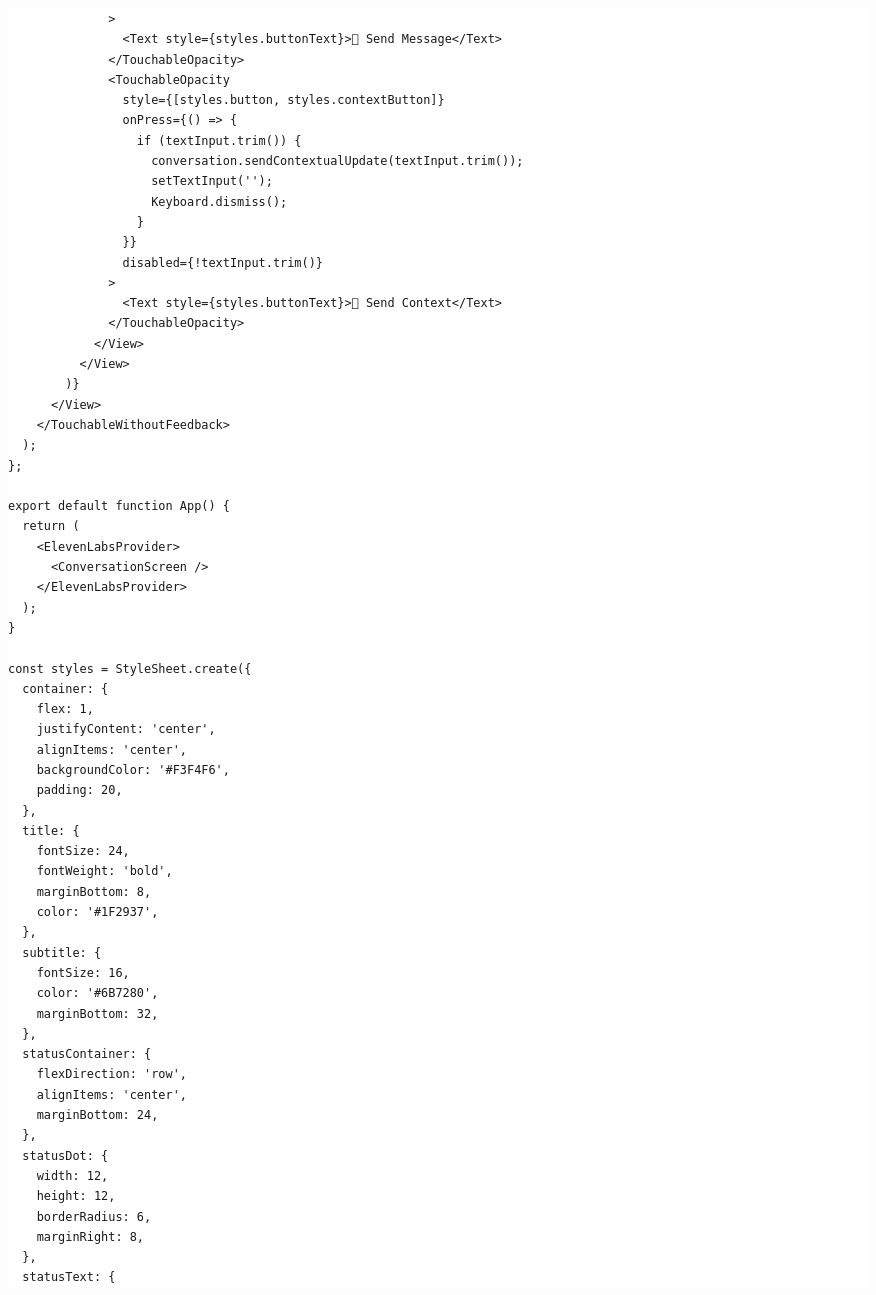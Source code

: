 ```tsx ./App.tsx
              >
                <Text style={styles.buttonText}>💬 Send Message</Text>
              </TouchableOpacity>
              <TouchableOpacity
                style={[styles.button, styles.contextButton]}
                onPress={() => {
                  if (textInput.trim()) {
                    conversation.sendContextualUpdate(textInput.trim());
                    setTextInput('');
                    Keyboard.dismiss();
                  }
                }}
                disabled={!textInput.trim()}
              >
                <Text style={styles.buttonText}>📝 Send Context</Text>
              </TouchableOpacity>
            </View>
          </View>
        )}
      </View>
    </TouchableWithoutFeedback>
  );
};

export default function App() {
  return (
    <ElevenLabsProvider>
      <ConversationScreen />
    </ElevenLabsProvider>
  );
}

const styles = StyleSheet.create({
  container: {
    flex: 1,
    justifyContent: 'center',
    alignItems: 'center',
    backgroundColor: '#F3F4F6',
    padding: 20,
  },
  title: {
    fontSize: 24,
    fontWeight: 'bold',
    marginBottom: 8,
    color: '#1F2937',
  },
  subtitle: {
    fontSize: 16,
    color: '#6B7280',
    marginBottom: 32,
  },
  statusContainer: {
    flexDirection: 'row',
    alignItems: 'center',
    marginBottom: 24,
  },
  statusDot: {
    width: 12,
    height: 12,
    borderRadius: 6,
    marginRight: 8,
  },
  statusText: {
```